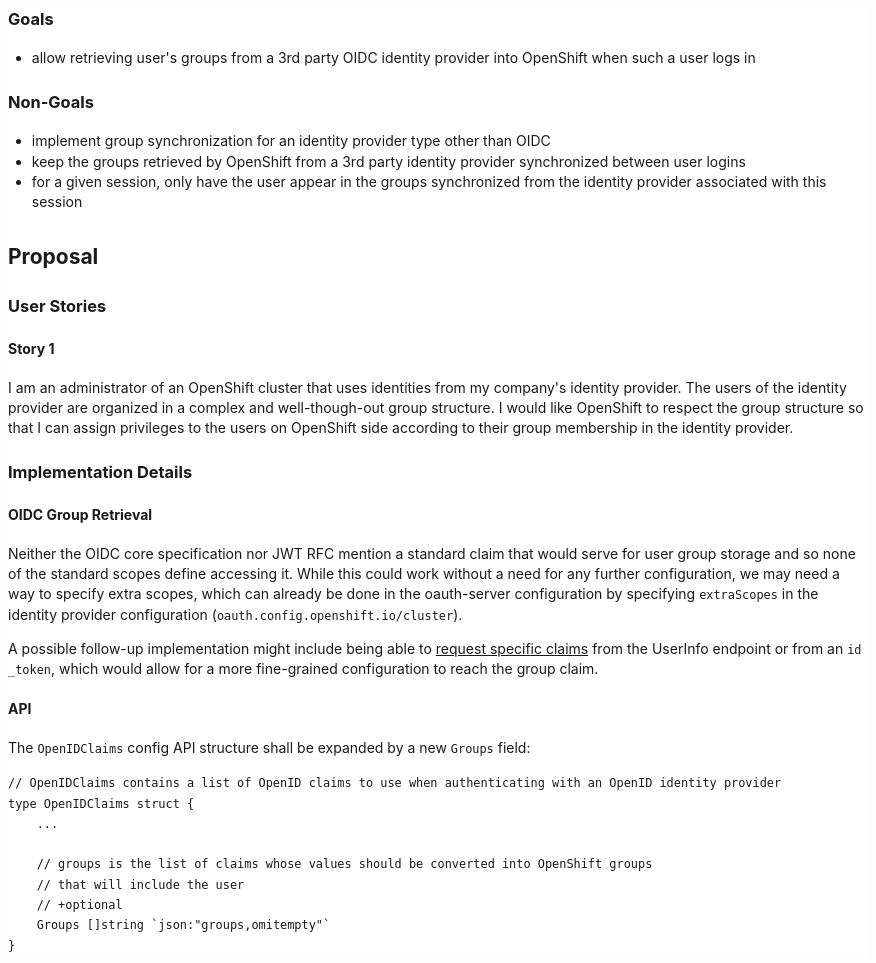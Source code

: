 ### Goals

- allow retrieving user's groups from a 3rd party OIDC identity provider into
  OpenShift when such a user logs in

### Non-Goals

- implement group synchronization for an identity provider type other than
  OIDC
- keep the groups retrieved by OpenShift from a 3rd party identity provider
  synchronized between user logins
- for a given session, only have the user appear in the groups synchronized
  from the identity provider associated with this session

## Proposal

### User Stories

#### Story 1

I am an administrator of an OpenShift cluster that uses identities from
my company's identity provider. The users of the identity provider are
organized in a complex and well-though-out group structure. I would like
OpenShift to respect the group structure so that I can assign privileges
to the users on OpenShift side according to their group membership in the
identity provider.

### Implementation Details

#### OIDC Group Retrieval

Neither the OIDC core specification nor JWT RFC mention a standard claim that would serve for user group
storage and so none of the standard scopes define accessing it. While this could work without
a need for any further configuration, we may need a way to specify extra scopes, which can
already be done in the oauth-server configuration by specifying `extraScopes` in the identity
provider configuration (`oauth.config.openshift.io/cluster`).

A possible follow-up implementation might include being able to
[request specific claims](https://openid.net/specs/openid-connect-core-1_0.html#ClaimsParameter)
from the UserInfo endpoint or from an `id_token`, which would allow for a more fine-grained
configuration to reach the group claim.

#### API

The `OpenIDClaims` config API structure shall be expanded by a new `Groups`
field:

```golang
// OpenIDClaims contains a list of OpenID claims to use when authenticating with an OpenID identity provider
type OpenIDClaims struct {
    ...

    // groups is the list of claims whose values should be converted into OpenShift groups
    // that will include the user
    // +optional
    Groups []string `json:"groups,omitempty"`
}
```
